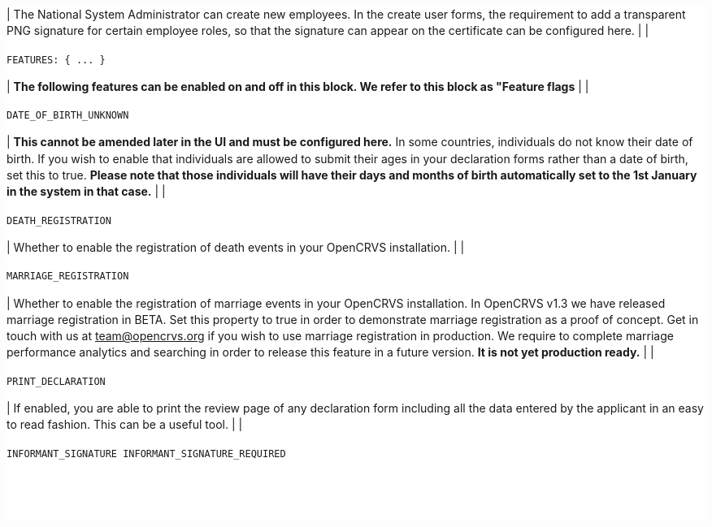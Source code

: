 </code></pre>                                                                                        | The National System Administrator can create new employees.  In the create user forms, the requirement to add a transparent PNG signature for certain employee roles, so that the signature can appear on the certificate can be configured here.                                                                                                                                                                                                                                                                                                                                                                                                 |
| <pre><code>FEATURES: { ... }
</code></pre>                                                                                                                                                              | **The following features can be enabled on and off in this block.  We refer to this block as "Feature flags**                                                                                                                                                                                                                                                                                                                                                                                                                                                                                                                                     |
| <pre><code>DATE_OF_BIRTH_UNKNOWN
</code></pre>                                                                                                                                                          | **This cannot be amended later in the UI and must be configured here.**  In some countries, individuals do not know their date of birth.  If you wish to enable that individuals are allowed to submit their ages in your declaration forms rather than a date of birth, set this to true.  **Please note that those individuals will have their days and months of birth automatically set to the 1st January in the system in that case.**                                                                                                                                                                                                      |
| <pre><code>DEATH_REGISTRATION
</code></pre>                                                                                                                                                             | Whether to enable the registration of death events in your OpenCRVS installation.                                                                                                                                                                                                                                                                                                                                                                                                                                                                                                                                                                 |
| <pre><code>MARRIAGE_REGISTRATION
</code></pre>                                                                                                                                                          | Whether to enable the registration of marriage events in your OpenCRVS installation. In OpenCRVS v1.3 we have released marriage registration in BETA.  Set this property to true in order to demonstrate marriage registration as a proof of concept.  Get in touch with us at [team@opencrvs.org](mailto:team@opencrvs.org) if you wish to use marriage registration in production.  We require to complete marriage performance analytics and searching in order to release this feature in a future version.  **It is not yet production ready.**                                                                                              |
| <pre><code>PRINT_DECLARATION
</code></pre>                                                                                                                                                              | If enabled, you are able to print the review page of any declaration form including all the data entered by the applicant in an easy to read fashion.  This can be a useful tool.                                                                                                                                                                                                                                                                                                                                                                                                                                                                 |
| <pre><code>INFORMANT_SIGNATURE
INFORMANT_SIGNATURE_REQUIRED
